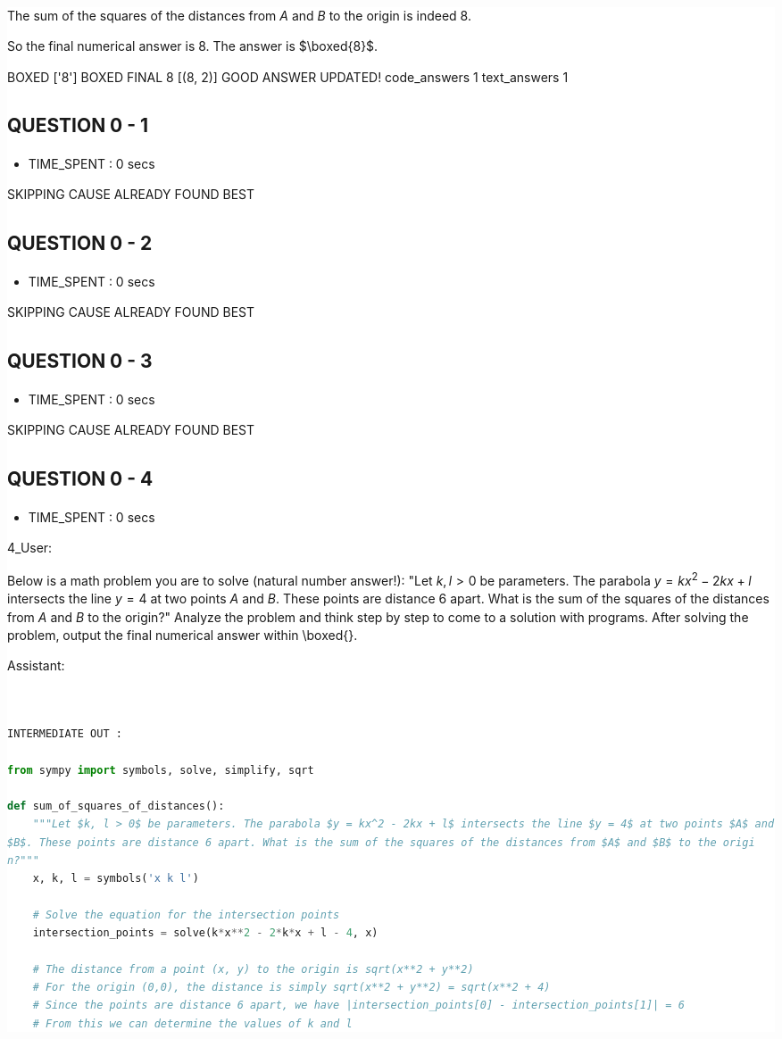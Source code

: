 The sum of the squares of the distances from $A$ and $B$ to the origin is indeed 8.

So the final numerical answer is 8. The answer is $\boxed{8}$.

BOXED ['8']
BOXED FINAL 8
[(8, 2)]
GOOD ANSWER UPDATED!
code_answers 1 text_answers 1



## QUESTION 0 - 1 
- TIME_SPENT : 0 secs

SKIPPING CAUSE ALREADY FOUND BEST



## QUESTION 0 - 2 
- TIME_SPENT : 0 secs

SKIPPING CAUSE ALREADY FOUND BEST



## QUESTION 0 - 3 
- TIME_SPENT : 0 secs

SKIPPING CAUSE ALREADY FOUND BEST



## QUESTION 0 - 4 
- TIME_SPENT : 0 secs

4_User:

Below is a math problem you are to solve (natural number answer!):
"Let $k, l > 0$ be parameters. The parabola $y = kx^2 - 2kx + l$ intersects the line $y = 4$ at two points $A$ and $B$. These points are distance 6 apart. What is the sum of the squares of the distances from $A$ and $B$ to the origin?"
Analyze the problem and think step by step to come to a solution with programs. After solving the problem, output the final numerical answer within \boxed{}.

Assistant:


```python


INTERMEDIATE OUT :

from sympy import symbols, solve, simplify, sqrt

def sum_of_squares_of_distances():
    """Let $k, l > 0$ be parameters. The parabola $y = kx^2 - 2kx + l$ intersects the line $y = 4$ at two points $A$ and $B$. These points are distance 6 apart. What is the sum of the squares of the distances from $A$ and $B$ to the origin?"""
    x, k, l = symbols('x k l')

    # Solve the equation for the intersection points
    intersection_points = solve(k*x**2 - 2*k*x + l - 4, x)

    # The distance from a point (x, y) to the origin is sqrt(x**2 + y**2)
    # For the origin (0,0), the distance is simply sqrt(x**2 + y**2) = sqrt(x**2 + 4)
    # Since the points are distance 6 apart, we have |intersection_points[0] - intersection_points[1]| = 6
    # From this we can determine the values of k and l
```